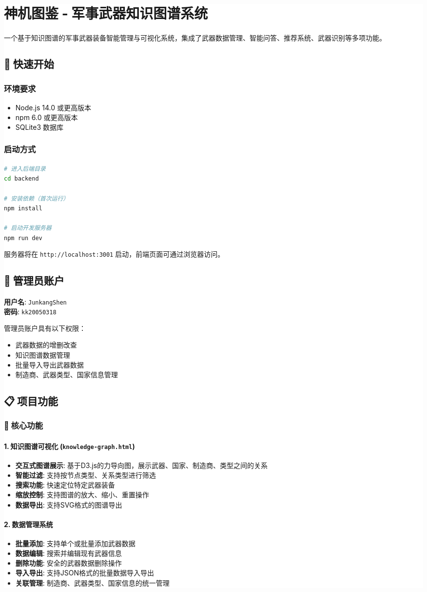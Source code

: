 # 神机图鉴 - 军事武器知识图谱系统

一个基于知识图谱的军事武器装备智能管理与可视化系统，集成了武器数据管理、智能问答、推荐系统、武器识别等多项功能。

## 🚀 快速开始

### 环境要求
- Node.js 14.0 或更高版本
- npm 6.0 或更高版本
- SQLite3 数据库

### 启动方式
```bash
# 进入后端目录
cd backend

# 安装依赖（首次运行）
npm install

# 启动开发服务器
npm run dev
```

服务器将在 `http://localhost:3001` 启动，前端页面可通过浏览器访问。

## 👤 管理员账户

**用户名**: `JunkangShen`  
**密码**: `kk20050318`

管理员账户具有以下权限：
- 武器数据的增删改查
- 知识图谱数据管理
- 批量导入导出武器数据
- 制造商、武器类型、国家信息管理

## 📋 项目功能

### 🎯 核心功能

#### 1. 知识图谱可视化 (`knowledge-graph.html`)
- **交互式图谱展示**: 基于D3.js的力导向图，展示武器、国家、制造商、类型之间的关系
- **智能过滤**: 支持按节点类型、关系类型进行筛选
- **搜索功能**: 快速定位特定武器装备
- **缩放控制**: 支持图谱的放大、缩小、重置操作
- **数据导出**: 支持SVG格式的图谱导出

#### 2. 数据管理系统
- **批量添加**: 支持单个或批量添加武器数据
- **数据编辑**: 搜索并编辑现有武器信息
- **删除功能**: 安全的武器数据删除操作
- **导入导出**: 支持JSON格式的批量数据导入导出
- **关联管理**: 制造商、武器类型、国家信息的统一管理
